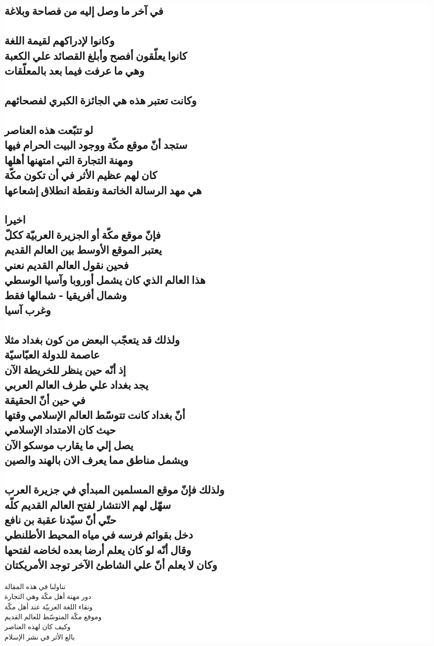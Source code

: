 في آخر ما وصل إليه من فصاحة وبلاغة  
---------  
وكانوا لإدراكهم لقيمة اللغة  
كانوا يعلّقون أفصح وأبلغ القصائد علي الكعبة  
وهي ما عرفت فيما بعد بالمعلّقات  
--------  
وكانت تعتبر هذه هي الجائزة الكبري لفصحائهم  
---------  
لو تتبّعت هذه العناصر  
ستجد أنّ موقع مكّة ووجود البيت الحرام فيها  
ومهنة التجارة التي امتهنها أهلها  
كان لهم عظيم الأثر في أن تكون مكّة  
هي مهد الرسالة الخاتمة ونقطة انطلاق إشعاعها  
------  
اخيرا  
فإنّ موقع مكّة أو الجزيرة العربيّة ككلّ  
يعتبر الموقع الأوسط بين العالم القديم  
فحين نقول العالم القديم نعني  
هذا العالم الذي كان يشمل أوروبا وآسيا الوسطي  
وشمال أفريقيا - شمالها فقط  
وغرب آسيا  
-------  
ولذلك قد يتعجّب البعض من كون بغداد مثلا  
عاصمة للدولة العبّاسيّة  
إذ أنّه حين ينظر للخريطة الآن  
يجد بغداد علي طرف العالم العربي  
في حين أنّ الحقيقة  
أنّ بغداد كانت تتوسّط العالم الإسلامي وقتها  
حيث كان الامتداد الإسلامي  
يصل إلي ما يقارب موسكو الآن  
ويشمل مناطق مما يعرف الان بالهند والصين  
--------  
ولذلك فإنّ موقع المسلمين المبدأي في جزيرة العرب  
سهّل لهم الانتشار لفتح العالم القديم كلّه  
حتّي أنّ سيّدنا عقبة بن نافع  
دخل بقوائم فرسه في مياه المحيط الأطلنطي  
وقال أنّه لو كان يعلم أرضا بعده لخاضه لفتحها  
وكان لا يعلم أنّ علي الشاطئ الآخر توجد
الأمريكتان  
---------  
تناولنا في هذه المقالة  
دور مهنة أهل مكّة وهي التجارة  
ونقاء اللغة العربيّة عند أهل مكّة  
وموقع مكّة المتوسّط للعالم القديم  
وكيف كان لهذه العناصر  
بالغ الأثر في نشر الإسلام
